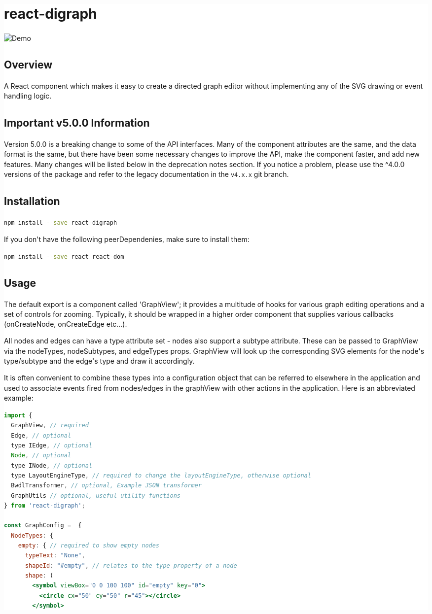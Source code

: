 # react-digraph
![Demo](example.gif?raw=true)
## Overview

A React component which makes it easy to create a directed graph editor without implementing any of the SVG drawing or event handling logic.

## Important v5.0.0 Information
Version 5.0.0 is a breaking change to some of the API interfaces. Many of the component attributes are the same, and the data format is the same, but there
have been some necessary changes to improve the API, make the component faster, and add new features. Many changes will be listed below in the deprecation notes section. If you notice a problem, please use the ^4.0.0 versions of the package and refer to the legacy documentation in the `v4.x.x` git branch.

## Installation

```bash
npm install --save react-digraph
```

If you don't have the following peerDependenies, make sure to install them:
```bash
npm install --save react react-dom
```

## Usage


The default export is a component called 'GraphView'; it provides a multitude of hooks for various graph editing operations and a set of controls for zooming. Typically, it should be wrapped in a higher order component that supplies various callbacks (onCreateNode, onCreateEdge etc...).

All nodes and edges can have a type attribute set - nodes also support a subtype attribute. These can be passed to GraphView via the nodeTypes, nodeSubtypes, and edgeTypes props. GraphView will look up the corresponding SVG elements for the node's type/subtype and the edge's type and draw it accordingly.

It is often convenient to combine these types into a configuration object that can be referred to elsewhere in the application and used to associate events fired from nodes/edges in the graphView with other actions in the application. Here is an abbreviated example:

```jsx
import {
  GraphView, // required
  Edge, // optional
  type IEdge, // optional
  Node, // optional
  type INode, // optional
  type LayoutEngineType, // required to change the layoutEngineType, otherwise optional
  BwdlTransformer, // optional, Example JSON transformer
  GraphUtils // optional, useful utility functions
} from 'react-digraph';

const GraphConfig =  {
  NodeTypes: {
    empty: { // required to show empty nodes
      typeText: "None",
      shapeId: "#empty", // relates to the type property of a node
      shape: (
        <symbol viewBox="0 0 100 100" id="empty" key="0">
          <circle cx="50" cy="50" r="45"></circle>
        </symbol>
```